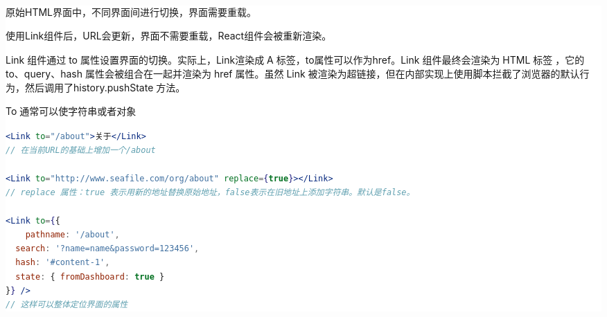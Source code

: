 原始HTML界面中，不同界面间进行切换，界面需要重载。

使用Link组件后，URL会更新，界面不需要重载，React组件会被重新渲染。

Link 组件通过 to 属性设置界面的切换。实际上，Link渲染成 A 标签，to属性可以作为href。Link 组件最终会渲染为 HTML 标签 <a>，它的 to、query、hash 属性会被组合在一起并渲染为 href 属性。虽然 Link 被渲染为超链接，但在内部实现上使用脚本拦截了浏览器的默认行为，然后调用了history.pushState 方法。

To 通常可以使字符串或者对象

~~~jsx
<Link to="/about">关于</Link>
// 在当前URL的基础上增加一个/about

<Link to="http://www.seafile.com/org/about" replace={true}></Link>
// replace 属性：true 表示用新的地址替换原始地址，false表示在旧地址上添加字符串。默认是false。

<Link to={{
	pathname: '/about',
  search: '?name=name&password=123456',
  hash: '#content-1',
  state: { fromDashboard: true }
}} />
// 这样可以整体定位界面的属性
~~~